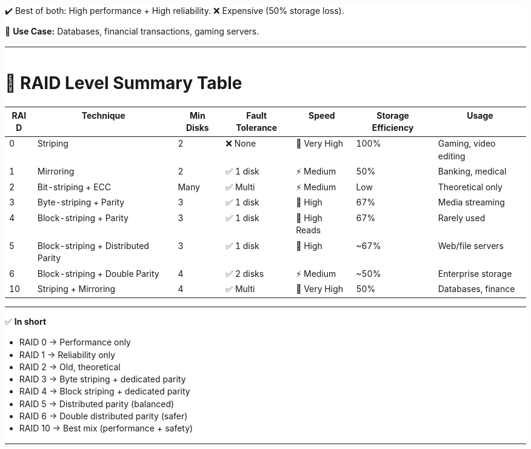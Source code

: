 ✔️ Best of both: High performance + High reliability.
❌ Expensive (50% storage loss).

📌 **Use Case:** Databases, financial transactions, gaming servers.

---

# 📝 RAID Level Summary Table

| RAID | Technique                           | Min Disks | Fault Tolerance | Speed         | Storage Efficiency | Usage                 |
| ---- | ----------------------------------- | --------- | --------------- | ------------- | ------------------ | --------------------- |
| 0    | Striping                            | 2         | ❌ None          | 🚀 Very High  | 100%               | Gaming, video editing |
| 1    | Mirroring                           | 2         | ✅ 1 disk        | ⚡ Medium      | 50%                | Banking, medical      |
| 2    | Bit-striping + ECC                  | Many      | ✅ Multi         | ⚡ Medium      | Low                | Theoretical only      |
| 3    | Byte-striping + Parity              | 3         | ✅ 1 disk        | 🚀 High       | 67%                | Media streaming       |
| 4    | Block-striping + Parity             | 3         | ✅ 1 disk        | 🚀 High Reads | 67%                | Rarely used           |
| 5    | Block-striping + Distributed Parity | 3         | ✅ 1 disk        | 🚀 High       | \~67%              | Web/file servers      |
| 6    | Block-striping + Double Parity      | 4         | ✅ 2 disks       | ⚡ Medium      | \~50%              | Enterprise storage    |
| 10   | Striping + Mirroring                | 4         | ✅ Multi         | 🚀 Very High  | 50%                | Databases, finance    |

---

✅ **In short**

* RAID 0 → Performance only
* RAID 1 → Reliability only
* RAID 2 → Old, theoretical
* RAID 3 → Byte striping + dedicated parity
* RAID 4 → Block striping + dedicated parity
* RAID 5 → Distributed parity (balanced)
* RAID 6 → Double distributed parity (safer)
* RAID 10 → Best mix (performance + safety)

---
